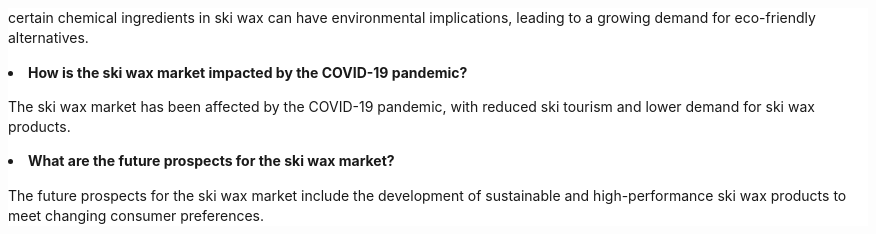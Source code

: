 certain chemical ingredients in ski wax can have environmental implications, leading to a growing demand for eco-friendly alternatives.</p> </li> <li> <strong>How is the ski wax market impacted by the COVID-19 pandemic?</strong> <p>The ski wax market has been affected by the COVID-19 pandemic, with reduced ski tourism and lower demand for ski wax products.</p> </li> <li> <strong>What are the future prospects for the ski wax market?</strong> <p>The future prospects for the ski wax market include the development of sustainable and high-performance ski wax products to meet changing consumer preferences.</p> </li></ol></body></html></strong></p>
